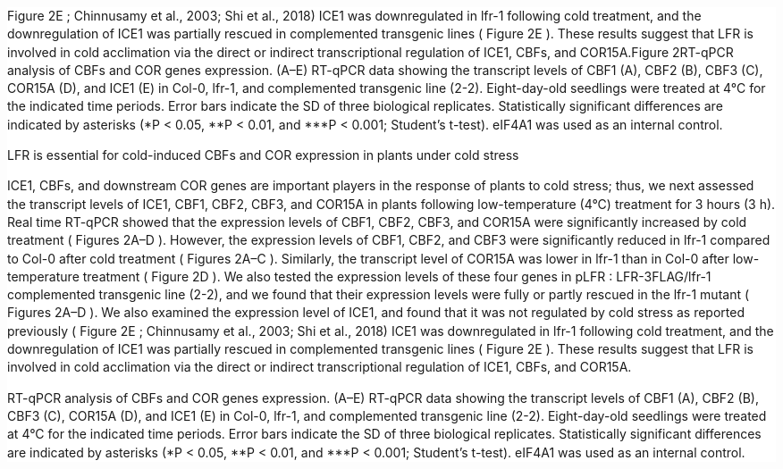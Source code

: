 Figure 2E
; Chinnusamy et al., 2003; Shi et al., 2018) ICE1 was downregulated in lfr-1 following cold treatment, and the downregulation of ICE1 was partially rescued in complemented transgenic lines (
Figure 2E
). These results suggest that LFR is involved in cold acclimation via the direct or indirect transcriptional regulation of ICE1, CBFs, and COR15A.Figure 2RT-qPCR analysis of CBFs and COR genes expression. (A–E) RT-qPCR data showing the transcript levels of CBF1
(A), CBF2
(B), CBF3
(C), COR15A
(D), and ICE1
(E) in Col-0, lfr-1, and complemented transgenic line (2-2). Eight-day-old seedlings were treated at 4°C for the indicated time periods. Error bars indicate the SD of three biological replicates. Statistically significant differences are indicated by asterisks (*P < 0.05, **P < 0.01, and ***P < 0.001; Student’s t-test). eIF4A1 was used as an internal control.

LFR is essential for cold-induced CBFs and COR expression in plants under cold stress

ICE1, CBFs, and downstream COR genes are important players in the response of plants to cold stress; thus, we next assessed the transcript levels of ICE1, CBF1, CBF2, CBF3, and COR15A in plants following low-temperature (4°C) treatment for 3 hours (3 h). Real time RT-qPCR showed that the expression levels of CBF1, CBF2, CBF3, and COR15A were significantly increased by cold treatment (
Figures 2A–D
). However, the expression levels of CBF1, CBF2, and CBF3 were significantly reduced in lfr-1 compared to Col-0 after cold treatment (
Figures 2A–C
). Similarly, the transcript level of COR15A was lower in lfr-1 than in Col-0 after low-temperature treatment (
Figure 2D
). We also tested the expression levels of these four genes in pLFR : LFR-3FLAG/lfr-1 complemented transgenic line (2-2), and we found that their expression levels were fully or partly rescued in the lfr-1 mutant (
Figures 2A–D
). We also examined the expression level of ICE1, and found that it was not regulated by cold stress as reported previously (
Figure 2E
; Chinnusamy et al., 2003; Shi et al., 2018) ICE1 was downregulated in lfr-1 following cold treatment, and the downregulation of ICE1 was partially rescued in complemented transgenic lines (
Figure 2E
). These results suggest that LFR is involved in cold acclimation via the direct or indirect transcriptional regulation of ICE1, CBFs, and COR15A.

RT-qPCR analysis of CBFs and COR genes expression. (A–E) RT-qPCR data showing the transcript levels of CBF1
(A), CBF2
(B), CBF3
(C), COR15A
(D), and ICE1
(E) in Col-0, lfr-1, and complemented transgenic line (2-2). Eight-day-old seedlings were treated at 4°C for the indicated time periods. Error bars indicate the SD of three biological replicates. Statistically significant differences are indicated by asterisks (*P < 0.05, **P < 0.01, and ***P < 0.001; Student’s t-test). eIF4A1 was used as an internal control.
